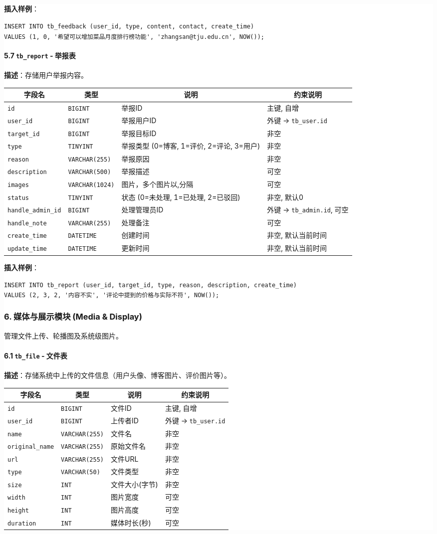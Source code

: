 **插入样例**：

```
INSERT INTO tb_feedback (user_id, type, content, contact, create_time)
VALUES (1, 0, '希望可以增加菜品月度排行榜功能', 'zhangsan@tju.edu.cn', NOW());
```

#### 5.7 `tb_report` - 举报表

**描述**：存储用户举报内容。

| 字段名            | 类型            | 说明                                      | 约束说明                    |
| ----------------- | --------------- | ----------------------------------------- | --------------------------- |
| `id`              | `BIGINT`        | 举报ID                                    | 主键, 自增                  |
| `user_id`         | `BIGINT`        | 举报用户ID                                | 外键 -> `tb_user.id`        |
| `target_id`       | `BIGINT`        | 举报目标ID                                | 非空                        |
| `type`            | `TINYINT`       | 举报类型 (0=博客, 1=评价, 2=评论, 3=用户) | 非空                        |
| `reason`          | `VARCHAR(255)`  | 举报原因                                  | 非空                        |
| `description`     | `VARCHAR(500)`  | 举报描述                                  | 可空                        |
| `images`          | `VARCHAR(1024)` | 图片，多个图片以,分隔                     | 可空                        |
| `status`          | `TINYINT`       | 状态 (0=未处理, 1=已处理, 2=已驳回)       | 非空, 默认0                 |
| `handle_admin_id` | `BIGINT`        | 处理管理员ID                              | 外键 -> `tb_admin.id`, 可空 |
| `handle_note`     | `VARCHAR(255)`  | 处理备注                                  | 可空                        |
| `create_time`     | `DATETIME`      | 创建时间                                  | 非空, 默认当前时间          |
| `update_time`     | `DATETIME`      | 更新时间                                  | 非空, 默认当前时间          |

**插入样例**：

```
INSERT INTO tb_report (user_id, target_id, type, reason, description, create_time)
VALUES (2, 3, 2, '内容不实', '评论中提到的价格与实际不符', NOW());
```

### 6. 媒体与展示模块 (Media & Display)

管理文件上传、轮播图及系统级图片。

#### 6.1 `tb_file` - 文件表

**描述**：存储系统中上传的文件信息（用户头像、博客图片、评价图片等）。

| 字段名          | 类型           | 说明                    | 约束说明             |
| --------------- | -------------- | ----------------------- | -------------------- |
| `id`            | `BIGINT`       | 文件ID                  | 主键, 自增           |
| `user_id`       | `BIGINT`       | 上传者ID                | 外键 -> `tb_user.id` |
| `name`          | `VARCHAR(255)` | 文件名                  | 非空                 |
| `original_name` | `VARCHAR(255)` | 原始文件名              | 非空                 |
| `url`           | `VARCHAR(255)` | 文件URL                 | 非空                 |
| `type`          | `VARCHAR(50)`  | 文件类型                | 非空                 |
| `size`          | `INT`          | 文件大小(字节)          | 非空                 |
| `width`         | `INT`          | 图片宽度                | 可空                 |
| `height`        | `INT`          | 图片高度                | 可空                 |
| `duration`      | `INT`          | 媒体时长(秒)            | 可空                 |
